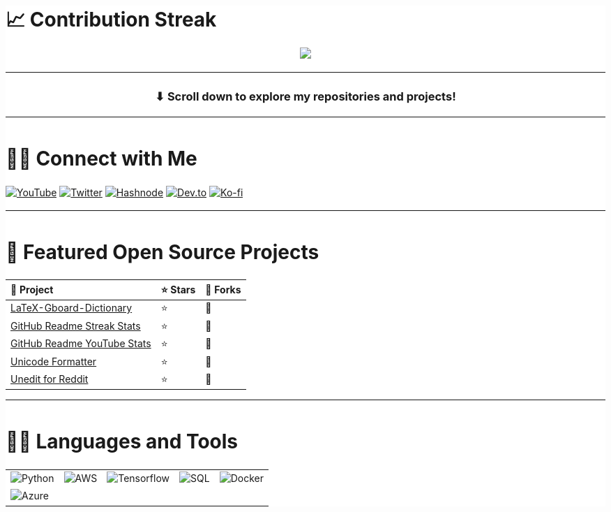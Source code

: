 
# 📈 Contribution Streak

<p align="center">
  <a href="https://github.com/DenverCoder1/github-readme-streak-stats">
    <img src="https://github-readme-streak-stats.herokuapp.com/?user=DenverCoder1#version3"/>
  </a>
</p>

---

<h3 align="center">⬇ Scroll down to explore my repositories and projects!</h3>

---

# 🙋‍♂️ Connect with Me

<p align="left">
  <a href="https://www.youtube.com/c/DevProTips"><img alt="YouTube" title="YouTube" src="https://img.shields.io/badge/-YouTube-red?style=for-the-badge&logo=youtube&logoColor=white"/></a>
  <a href="https://twitter.com/DenverCoder1"><img alt="Twitter" title="Twitter" src="https://img.shields.io/badge/-Twitter-1DA1F2?style=for-the-badge&logo=twitter&logoColor=white"/></a>
  <a href="https://jonahlawrence.hashnode.dev/"><img alt="Hashnode" title="Hashnode" src="https://img.shields.io/badge/Hashnode-%232962FF.svg?&style=for-the-badge&logo=hashnode&logoColor=white"></a>
  <a href="https://dev.to/denvercoder1"><img alt="Dev.to" title="Dev.to" src="https://img.shields.io/badge/DEV.TO-%230A0A0A.svg?&style=for-the-badge&logo=dev.to&logoColor=white"></a>
  <a href="https://ko-fi.com/jlawrence"><img alt="Ko-fi" title="Buy me a coffee" src="https://img.shields.io/badge/-Buy%20me%20a%20coffee-FF5E5B?style=for-the-badge&logo=ko-fi&logoColor=white"/></a>
</p>

---

# 📘 Featured Open Source Projects

| 📘 Project | ⭐ Stars | 🤝 Forks |
|:---|:---|:---|
| [LaTeX-Gboard-Dictionary](https://github.com/DenverCoder1/LaTeX-Gboard-Dictionary) | ⭐ | 🍴 |
| [GitHub Readme Streak Stats](https://github.com/DenverCoder1/github-readme-streak-stats) | ⭐ | 🍴 |
| [GitHub Readme YouTube Stats](https://github.com/DenverCoder1/github-readme-youtube-stats) | ⭐ | 🍴 |
| [Unicode Formatter](https://github.com/DenverCoder1/unicode-formatter) | ⭐ | 🍴 |
| [Unedit for Reddit](https://github.com/DenverCoder1/Unedit-for-Reddit) | ⭐ | 🍴 |

---

# 👨‍💻 Languages and Tools

<table>
    <tr>
        <td><img alt="Python" title="Python" height="28px" src="https://raw.githubusercontent.com/github/explore/master/topics/python/python.png" /></td>
        <td><img alt="AWS" title="AWS" height="28px" src="https://img.icons8.com/color/48/000000/amazon-web-services.png"/></td>
        <td><img alt="Tensorflow" title="Tensorflow" height="28px" src="https://raw.githubusercontent.com/github/explore/master/topics/tensorflow/tensorflow.png" /></td>
        <td><img alt="SQL" title="SQL" height="28px" src="https://raw.githubusercontent.com/github/explore/master/topics/sql/sql.png"/></td>
        <td><img alt="Docker" title="Docker" height="28px" src="https://raw.githubusercontent.com/github/explore/master/topics/docker/docker.png"/></td>
    </tr>
    <tr>
        <td><img alt="Azure" title="Azure" height="28px" src="https://img.icons8.com/color/48/000000/azure-1.png"/></td>